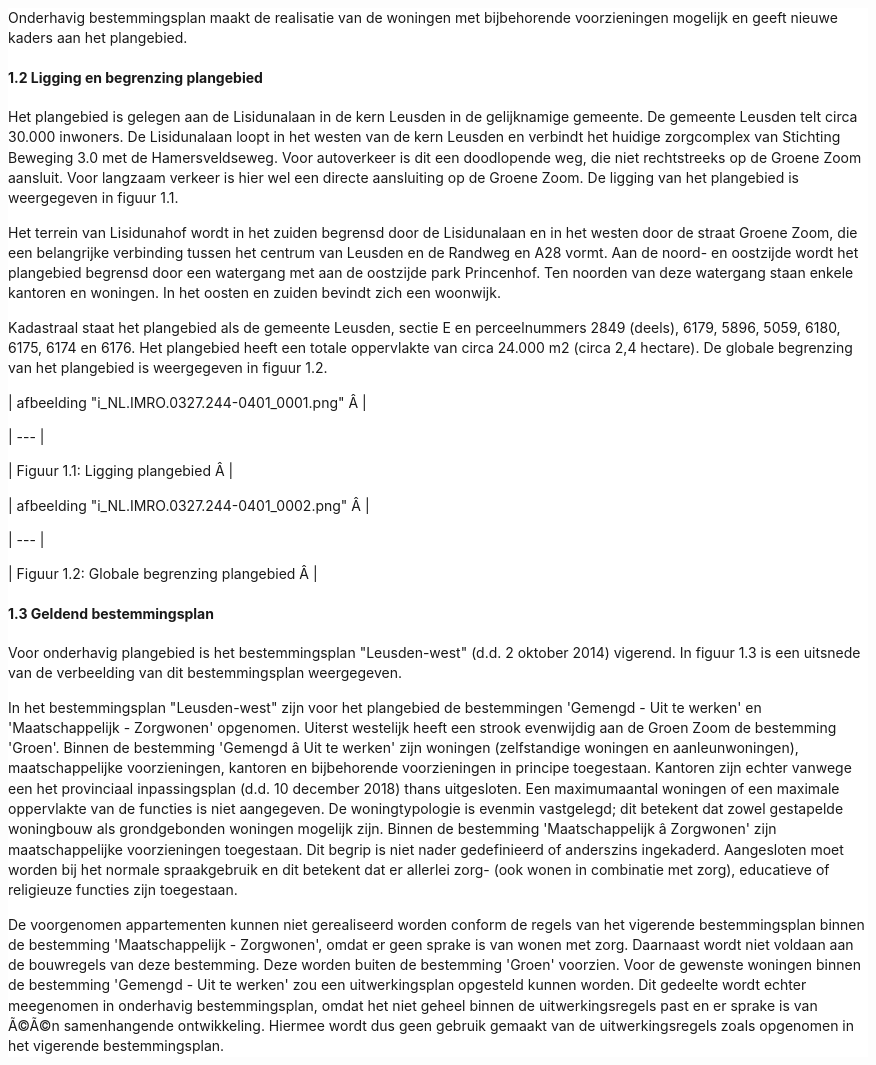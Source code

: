 Onderhavig bestemmingsplan maakt de realisatie van de woningen met bijbehorende voorzieningen mogelijk en geeft nieuwe kaders aan het plangebied.

#### 1\.2 Ligging en begrenzing plangebied

Het plangebied is gelegen aan de Lisidunalaan in de kern Leusden in de gelijknamige gemeente. De gemeente Leusden telt circa 30\.000 inwoners. De Lisidunalaan loopt in het westen van de kern Leusden en verbindt het huidige zorgcomplex van Stichting Beweging 3\.0 met de Hamersveldseweg. Voor autoverkeer is dit een doodlopende weg, die niet rechtstreeks op de Groene Zoom aansluit. Voor langzaam verkeer is hier wel een directe aansluiting op de Groene Zoom. De ligging van het plangebied is weergegeven in figuur 1\.1\.

Het terrein van Lisidunahof wordt in het zuiden begrensd door de Lisidunalaan en in het westen door de straat Groene Zoom, die een belangrijke verbinding tussen het centrum van Leusden en de Randweg en A28 vormt. Aan de noord\- en oostzijde wordt het plangebied begrensd door een watergang met aan de oostzijde park Princenhof. Ten noorden van deze watergang staan enkele kantoren en woningen. In het oosten en zuiden bevindt zich een woonwijk.

Kadastraal staat het plangebied als de gemeente Leusden, sectie E en perceelnummers 2849 (deels), 6179, 5896, 5059, 6180, 6175, 6174 en 6176\. Het plangebied heeft een totale oppervlakte van circa 24\.000 m2 (circa 2,4 hectare). De globale begrenzing van het plangebied is weergegeven in figuur 1\.2\.

| afbeelding "i_NL.IMRO.0327.244-0401_0001.png"      Â |

| --- |

| Figuur 1\.1: Ligging plangebied   Â |

| afbeelding "i_NL.IMRO.0327.244-0401_0002.png"      Â |

| --- |

| Figuur 1\.2: Globale begrenzing plangebied   Â |

#### 1\.3 Geldend bestemmingsplan

Voor onderhavig plangebied is het bestemmingsplan "Leusden\-west" (d.d. 2 oktober 2014\) vigerend. In figuur 1\.3 is een uitsnede van de verbeelding van dit bestemmingsplan weergegeven.

In het bestemmingsplan "Leusden\-west" zijn voor het plangebied de bestemmingen 'Gemengd \- Uit te werken' en 'Maatschappelijk \- Zorgwonen' opgenomen. Uiterst westelijk heeft een strook evenwijdig aan de Groen Zoom de bestemming 'Groen'. Binnen de bestemming 'Gemengd â Uit te werken' zijn woningen (zelfstandige woningen en aanleunwoningen), maatschappelijke voorzieningen, kantoren en bijbehorende voorzieningen in principe toegestaan. Kantoren zijn echter vanwege een het provinciaal inpassingsplan (d.d. 10 december 2018\) thans uitgesloten. Een maximumaantal woningen of een maximale oppervlakte van de functies is niet aangegeven. De woningtypologie is evenmin vastgelegd; dit betekent dat zowel gestapelde woningbouw als grondgebonden woningen mogelijk zijn. Binnen de bestemming 'Maatschappelijk â Zorgwonen' zijn maatschappelijke voorzieningen toegestaan. Dit begrip is niet nader gedefinieerd of anderszins ingekaderd. Aangesloten moet worden bij het normale spraakgebruik en dit betekent dat er allerlei zorg\- (ook wonen in combinatie met zorg), educatieve of religieuze functies zijn toegestaan.

De voorgenomen appartementen kunnen niet gerealiseerd worden conform de regels van het vigerende bestemmingsplan binnen de bestemming 'Maatschappelijk \- Zorgwonen', omdat er geen sprake is van wonen met zorg. Daarnaast wordt niet voldaan aan de bouwregels van deze bestemming. Deze worden buiten de bestemming 'Groen' voorzien. Voor de gewenste woningen binnen de bestemming 'Gemengd \- Uit te werken' zou een uitwerkingsplan opgesteld kunnen worden. Dit gedeelte wordt echter meegenomen in onderhavig bestemmingsplan, omdat het niet geheel binnen de uitwerkingsregels past en er sprake is van Ã©Ã©n samenhangende ontwikkeling. Hiermee wordt dus geen gebruik gemaakt van de uitwerkingsregels zoals opgenomen in het vigerende bestemmingsplan.
